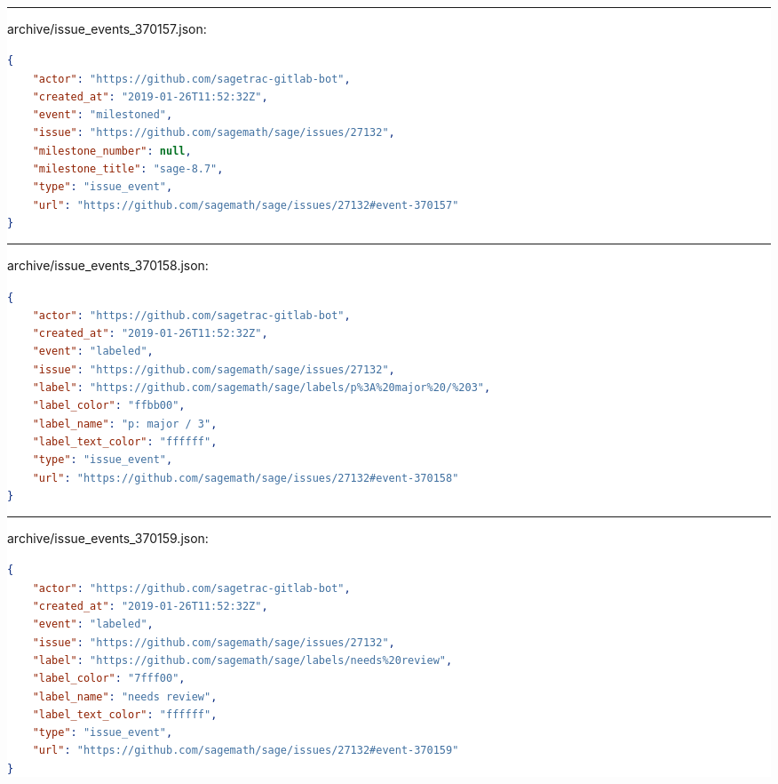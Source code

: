 

---

archive/issue_events_370157.json:
```json
{
    "actor": "https://github.com/sagetrac-gitlab-bot",
    "created_at": "2019-01-26T11:52:32Z",
    "event": "milestoned",
    "issue": "https://github.com/sagemath/sage/issues/27132",
    "milestone_number": null,
    "milestone_title": "sage-8.7",
    "type": "issue_event",
    "url": "https://github.com/sagemath/sage/issues/27132#event-370157"
}
```



---

archive/issue_events_370158.json:
```json
{
    "actor": "https://github.com/sagetrac-gitlab-bot",
    "created_at": "2019-01-26T11:52:32Z",
    "event": "labeled",
    "issue": "https://github.com/sagemath/sage/issues/27132",
    "label": "https://github.com/sagemath/sage/labels/p%3A%20major%20/%203",
    "label_color": "ffbb00",
    "label_name": "p: major / 3",
    "label_text_color": "ffffff",
    "type": "issue_event",
    "url": "https://github.com/sagemath/sage/issues/27132#event-370158"
}
```



---

archive/issue_events_370159.json:
```json
{
    "actor": "https://github.com/sagetrac-gitlab-bot",
    "created_at": "2019-01-26T11:52:32Z",
    "event": "labeled",
    "issue": "https://github.com/sagemath/sage/issues/27132",
    "label": "https://github.com/sagemath/sage/labels/needs%20review",
    "label_color": "7fff00",
    "label_name": "needs review",
    "label_text_color": "ffffff",
    "type": "issue_event",
    "url": "https://github.com/sagemath/sage/issues/27132#event-370159"
}
```
